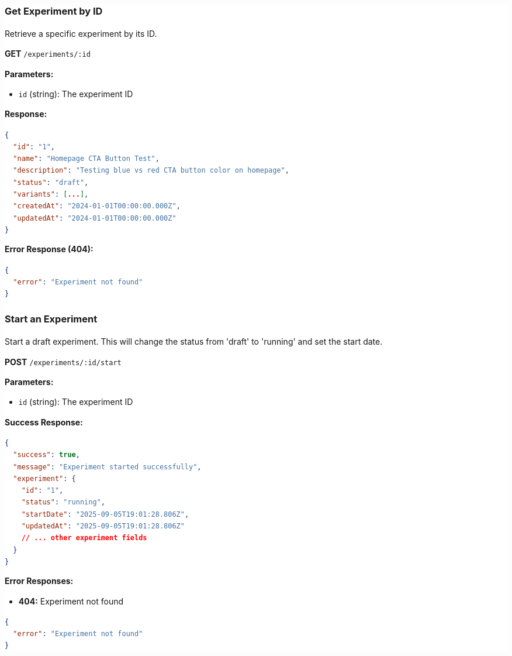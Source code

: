 ### Get Experiment by ID
Retrieve a specific experiment by its ID.

**GET** `/experiments/:id`

**Parameters:**
- `id` (string): The experiment ID

**Response:**
```json
{
  "id": "1",
  "name": "Homepage CTA Button Test",
  "description": "Testing blue vs red CTA button color on homepage",
  "status": "draft",
  "variants": [...],
  "createdAt": "2024-01-01T00:00:00.000Z",
  "updatedAt": "2024-01-01T00:00:00.000Z"
}
```

**Error Response (404):**
```json
{
  "error": "Experiment not found"
}
```

### Start an Experiment
Start a draft experiment. This will change the status from 'draft' to 'running' and set the start date.

**POST** `/experiments/:id/start`

**Parameters:**
- `id` (string): The experiment ID

**Success Response:**
```json
{
  "success": true,
  "message": "Experiment started successfully",
  "experiment": {
    "id": "1",
    "status": "running",
    "startDate": "2025-09-05T19:01:28.806Z",
    "updatedAt": "2025-09-05T19:01:28.806Z"
    // ... other experiment fields
  }
}
```

**Error Responses:**
- **404:** Experiment not found
```json
{
  "error": "Experiment not found"
}
```
